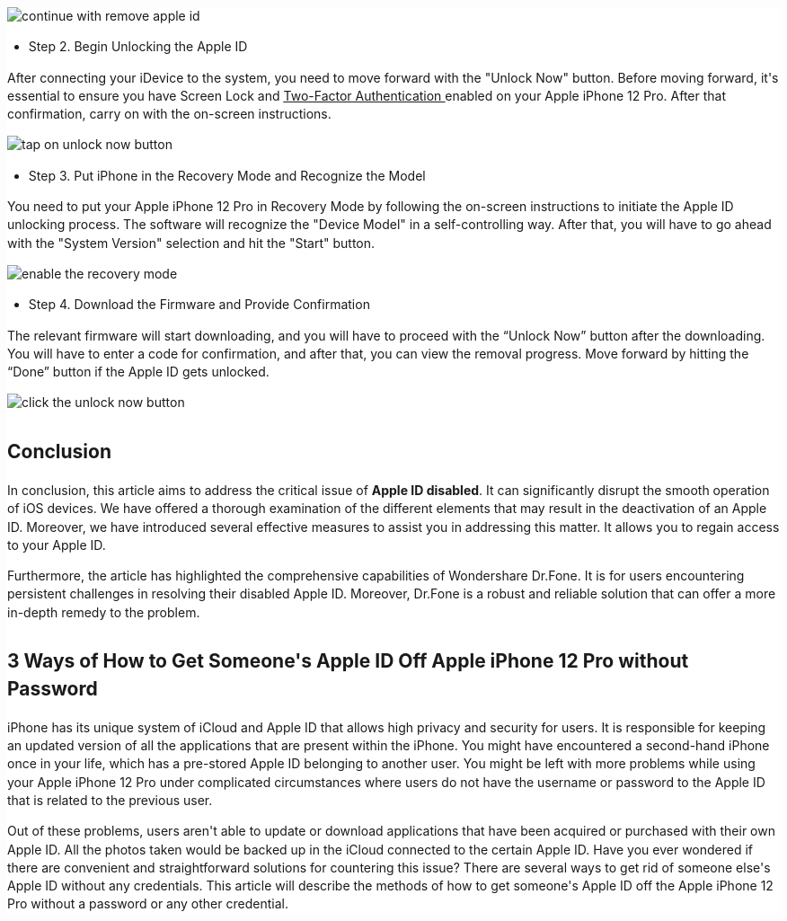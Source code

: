 ![continue with remove apple id](https://images.wondershare.com/drfone/guide/remove-apple-id-1.png)


- Step 2. Begin Unlocking the Apple ID

After connecting your iDevice to the system, you need to move forward with the "Unlock Now" button. Before moving forward, it's essential to ensure you have Screen Lock and [<u>Two-Factor Authentication </u>](https://drfone.wondershare.com/remove-apple-account/remove-apple-two-factor-authentication.html) enabled on your Apple iPhone 12 Pro. After that confirmation, carry on with the on-screen instructions.

![tap on unlock now button](https://images.wondershare.com/drfone/guide/remove-apple-id-2.png)

- Step 3. Put iPhone in the Recovery Mode and Recognize the Model

You need to put your Apple iPhone 12 Pro in Recovery Mode by following the on-screen instructions to initiate the Apple ID unlocking process. The software will recognize the "Device Model" in a self-controlling way. After that, you will have to go ahead with the "System Version" selection and hit the "Start" button.

![enable the recovery mode](https://images.wondershare.com/drfone/guide/remove-apple-id-5.png)

- Step 4. Download the Firmware and Provide Confirmation

The relevant firmware will start downloading, and you will have to proceed with the “Unlock Now” button after the downloading. You will have to enter a code for confirmation, and after that, you can view the removal progress. Move forward by hitting the “Done” button if the Apple ID gets unlocked.

![click the unlock now button](https://images.wondershare.com/drfone/guide/unlock-ios-screen-6.png)

## Conclusion

In conclusion, this article aims to address the critical issue of **Apple ID disabled**. It can significantly disrupt the smooth operation of iOS devices. We have offered a thorough examination of the different elements that may result in the deactivation of an Apple ID. Moreover, we have introduced several effective measures to assist you in addressing this matter. It allows you to regain access to your Apple ID.

Furthermore, the article has highlighted the comprehensive capabilities of Wondershare Dr.Fone. It is for users encountering persistent challenges in resolving their disabled Apple ID. Moreover, Dr.Fone is a robust and reliable solution that can offer a more in-depth remedy to the problem.

## 3 Ways of How to Get Someone's Apple ID Off Apple iPhone 12 Pro without Password

iPhone has its unique system of iCloud and Apple ID that allows high privacy and security for users. It is responsible for keeping an updated version of all the applications that are present within the iPhone. You might have encountered a second-hand iPhone once in your life, which has a pre-stored Apple ID belonging to another user. You might be left with more problems while using your Apple iPhone 12 Pro under complicated circumstances where users do not have the username or password to the Apple ID that is related to the previous user.

Out of these problems, users aren't able to update or download applications that have been acquired or purchased with their own Apple ID. All the photos taken would be backed up in the iCloud connected to the certain Apple ID. Have you ever wondered if there are convenient and straightforward solutions for countering this issue? There are several ways to get rid of someone else's Apple ID without any credentials. This article will describe the methods of how to get someone's Apple ID off the Apple iPhone 12 Pro without a password or any other credential.
